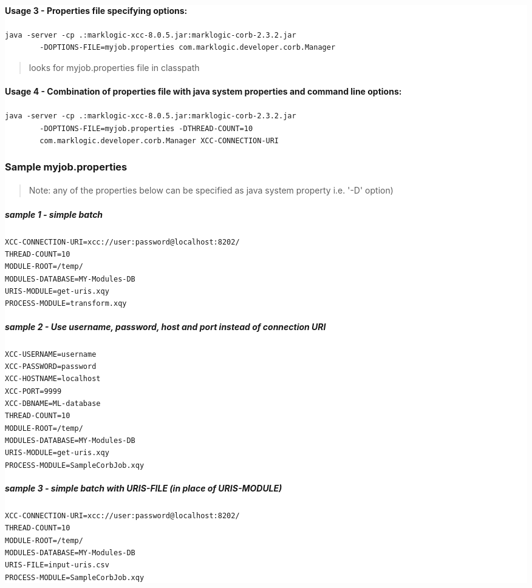 #### Usage 3 - Properties file specifying options:
```
java -server -cp .:marklogic-xcc-8.0.5.jar:marklogic-corb-2.3.2.jar
        -DOPTIONS-FILE=myjob.properties com.marklogic.developer.corb.Manager
```
> looks for myjob.properties file in classpath

#### Usage 4 - Combination of properties file with java system properties and command line options:
```
java -server -cp .:marklogic-xcc-8.0.5.jar:marklogic-corb-2.3.2.jar
        -DOPTIONS-FILE=myjob.properties -DTHREAD-COUNT=10
        com.marklogic.developer.corb.Manager XCC-CONNECTION-URI
```

###  Sample myjob.properties
> Note: any of the properties below can be specified as java system property i.e. '-D' option)

##### sample 1 - simple batch
```properties
XCC-CONNECTION-URI=xcc://user:password@localhost:8202/   
THREAD-COUNT=10  
MODULE-ROOT=/temp/  
MODULES-DATABASE=MY-Modules-DB   
URIS-MODULE=get-uris.xqy  
PROCESS-MODULE=transform.xqy  
```

##### sample 2 - Use username, password, host and port instead of connection URI
```properties
XCC-USERNAME=username   
XCC-PASSWORD=password   
XCC-HOSTNAME=localhost   
XCC-PORT=9999   
XCC-DBNAME=ML-database   
THREAD-COUNT=10  
MODULE-ROOT=/temp/  
MODULES-DATABASE=MY-Modules-DB   
URIS-MODULE=get-uris.xqy  
PROCESS-MODULE=SampleCorbJob.xqy
```

##### sample 3 - simple batch with URIS-FILE (in place of URIS-MODULE)
```properties
XCC-CONNECTION-URI=xcc://user:password@localhost:8202/   
THREAD-COUNT=10  
MODULE-ROOT=/temp/  
MODULES-DATABASE=MY-Modules-DB   
URIS-FILE=input-uris.csv  
PROCESS-MODULE=SampleCorbJob.xqy  
```
